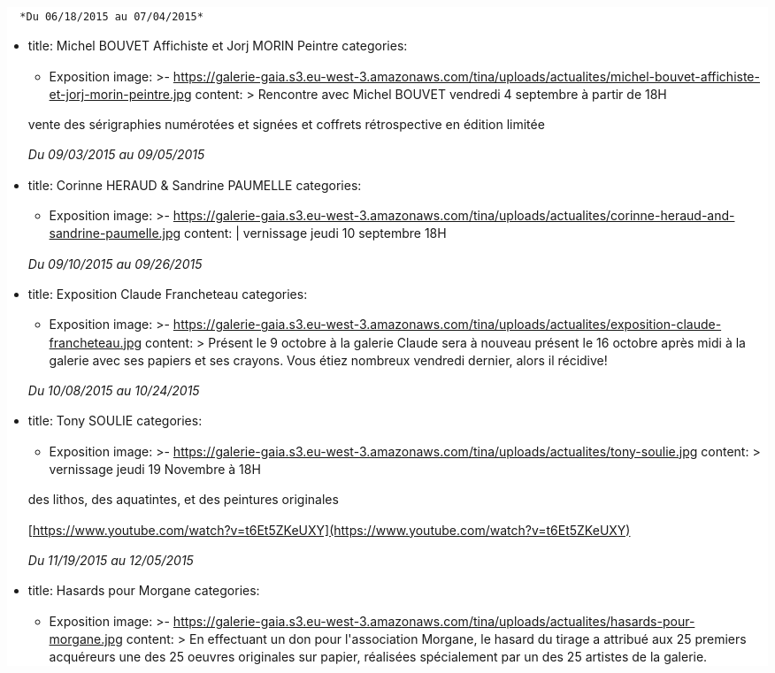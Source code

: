       *Du 06/18/2015 au 07/04/2015*
  - title: Michel BOUVET Affichiste et Jorj MORIN Peintre
    categories:
      - Exposition
    image: >-
      https://galerie-gaia.s3.eu-west-3.amazonaws.com/tina/uploads/actualites/michel-bouvet-affichiste-et-jorj-morin-peintre.jpg
    content: >
      Rencontre avec Michel BOUVET vendredi 4 septembre à partir de 18H

      vente des sérigraphies numérotées et signées et coffrets rétrospective en
      édition limitée


      *Du 09/03/2015 au 09/05/2015*
  - title: Corinne HERAUD & Sandrine PAUMELLE
    categories:
      - Exposition
    image: >-
      https://galerie-gaia.s3.eu-west-3.amazonaws.com/tina/uploads/actualites/corinne-heraud-and-sandrine-paumelle.jpg
    content: |
      vernissage jeudi 10 septembre 18H

      *Du 09/10/2015 au 09/26/2015*
  - title: Exposition Claude Francheteau
    categories:
      - Exposition
    image: >-
      https://galerie-gaia.s3.eu-west-3.amazonaws.com/tina/uploads/actualites/exposition-claude-francheteau.jpg
    content: >
      Présent le 9 octobre à la galerie Claude sera à nouveau présent le 16
      octobre après midi à la galerie avec ses papiers et ses crayons. Vous
      étiez nombreux vendredi dernier, alors il récidive!


      *Du 10/08/2015 au 10/24/2015*
  - title: Tony SOULIE
    categories:
      - Exposition
    image: >-
      https://galerie-gaia.s3.eu-west-3.amazonaws.com/tina/uploads/actualites/tony-soulie.jpg
    content: >
      vernissage jeudi 19 Novembre à 18H

      des lithos, des aquatintes, et des peintures originales


      [https://www.youtube.com/watch?v=t6Et5ZKeUXY](https://www.youtube.com/watch?v=t6Et5ZKeUXY)


      *Du 11/19/2015 au 12/05/2015*
  - title: Hasards pour Morgane
    categories:
      - Exposition
    image: >-
      https://galerie-gaia.s3.eu-west-3.amazonaws.com/tina/uploads/actualites/hasards-pour-morgane.jpg
    content: >
      En effectuant un don pour l'association Morgane, le hasard du tirage a
      attribué aux 25 premiers acquéreurs une des 25 oeuvres originales sur
      papier, réalisées spécialement par un des 25 artistes de la galerie.

